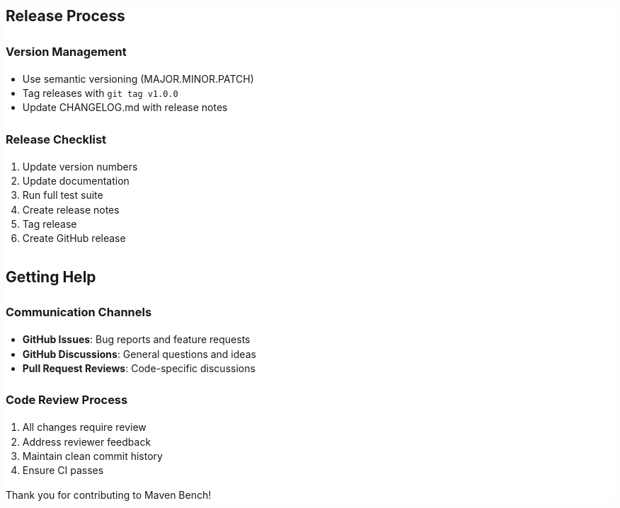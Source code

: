 ## Release Process

### Version Management

- Use semantic versioning (MAJOR.MINOR.PATCH)
- Tag releases with `git tag v1.0.0`
- Update CHANGELOG.md with release notes

### Release Checklist

1. Update version numbers
2. Update documentation
3. Run full test suite
4. Create release notes
5. Tag release
6. Create GitHub release

## Getting Help

### Communication Channels

- **GitHub Issues**: Bug reports and feature requests
- **GitHub Discussions**: General questions and ideas
- **Pull Request Reviews**: Code-specific discussions

### Code Review Process

1. All changes require review
2. Address reviewer feedback
3. Maintain clean commit history
4. Ensure CI passes

Thank you for contributing to Maven Bench!
